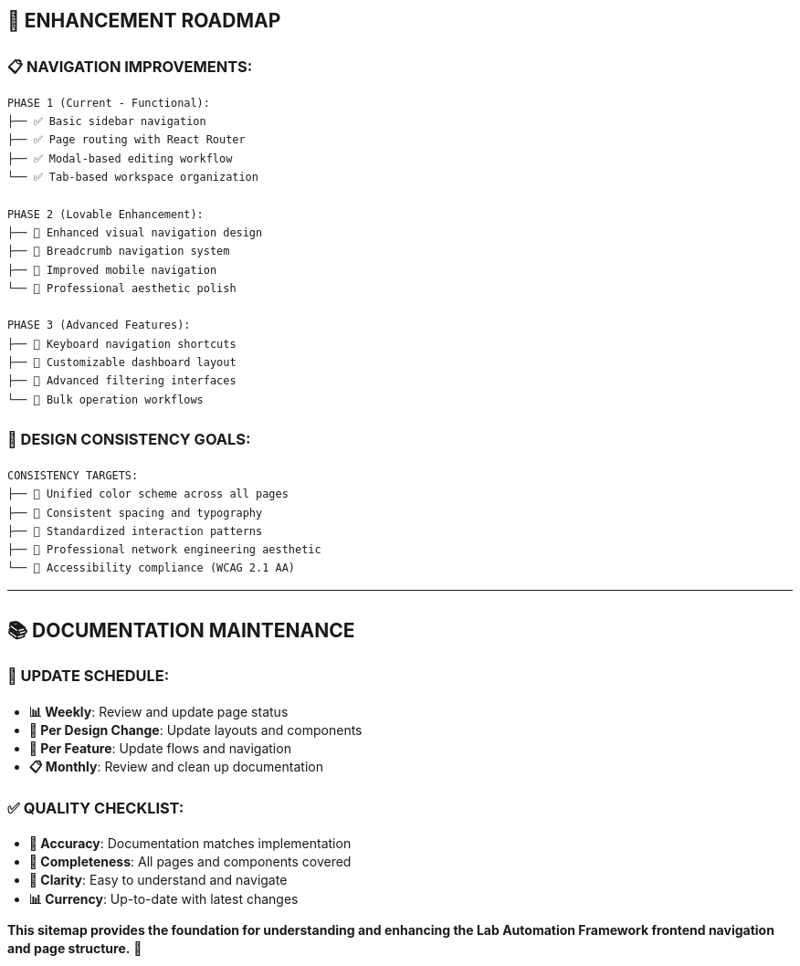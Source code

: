 
## 🎯 **ENHANCEMENT ROADMAP**

### **📋 NAVIGATION IMPROVEMENTS:**
```
PHASE 1 (Current - Functional):
├── ✅ Basic sidebar navigation
├── ✅ Page routing with React Router
├── ✅ Modal-based editing workflow
└── ✅ Tab-based workspace organization

PHASE 2 (Lovable Enhancement):
├── 🎨 Enhanced visual navigation design
├── 🎨 Breadcrumb navigation system
├── 🎨 Improved mobile navigation
└── 🎨 Professional aesthetic polish

PHASE 3 (Advanced Features):
├── 🚀 Keyboard navigation shortcuts
├── 🚀 Customizable dashboard layout
├── 🚀 Advanced filtering interfaces
└── 🚀 Bulk operation workflows
```

### **🎨 DESIGN CONSISTENCY GOALS:**
```
CONSISTENCY TARGETS:
├── 🎯 Unified color scheme across all pages
├── 🎯 Consistent spacing and typography
├── 🎯 Standardized interaction patterns
├── 🎯 Professional network engineering aesthetic
└── 🎯 Accessibility compliance (WCAG 2.1 AA)
```

---

## 📚 **DOCUMENTATION MAINTENANCE**

### **🔄 UPDATE SCHEDULE:**
- **📊 Weekly**: Review and update page status
- **🎨 Per Design Change**: Update layouts and components
- **🚀 Per Feature**: Update flows and navigation
- **📋 Monthly**: Review and clean up documentation

### **✅ QUALITY CHECKLIST:**
- **📖 Accuracy**: Documentation matches implementation
- **🔄 Completeness**: All pages and components covered
- **🎯 Clarity**: Easy to understand and navigate
- **📊 Currency**: Up-to-date with latest changes

**This sitemap provides the foundation for understanding and enhancing the Lab Automation Framework frontend navigation and page structure.** 🎯
